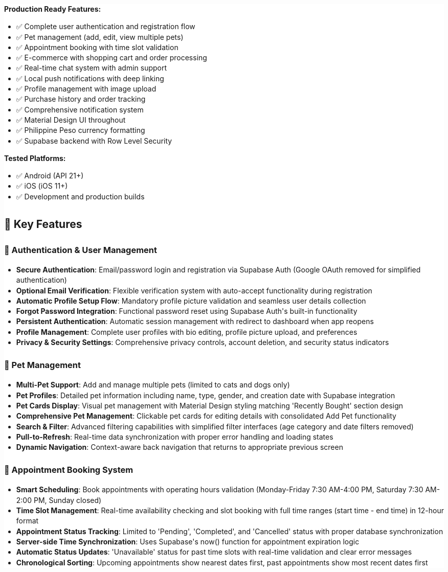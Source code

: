 **Production Ready Features:**
- ✅ Complete user authentication and registration flow
- ✅ Pet management (add, edit, view multiple pets)
- ✅ Appointment booking with time slot validation
- ✅ E-commerce with shopping cart and order processing
- ✅ Real-time chat system with admin support
- ✅ Local push notifications with deep linking
- ✅ Profile management with image upload
- ✅ Purchase history and order tracking
- ✅ Comprehensive notification system
- ✅ Material Design UI throughout
- ✅ Philippine Peso currency formatting
- ✅ Supabase backend with Row Level Security

**Tested Platforms:**
- ✅ Android (API 21+)
- ✅ iOS (iOS 11+)
- ✅ Development and production builds

## 🚀 Key Features

### 🔐 Authentication & User Management
- **Secure Authentication**: Email/password login and registration via Supabase Auth (Google OAuth removed for simplified authentication)
- **Optional Email Verification**: Flexible verification system with auto-accept functionality during registration
- **Automatic Profile Setup Flow**: Mandatory profile picture validation and seamless user details collection
- **Forgot Password Integration**: Functional password reset using Supabase Auth's built-in functionality
- **Persistent Authentication**: Automatic session management with redirect to dashboard when app reopens
- **Profile Management**: Complete user profiles with bio editing, profile picture upload, and preferences
- **Privacy & Security Settings**: Comprehensive privacy controls, account deletion, and security status indicators

### 🐾 Pet Management
- **Multi-Pet Support**: Add and manage multiple pets (limited to cats and dogs only)
- **Pet Profiles**: Detailed pet information including name, type, gender, and creation date with Supabase integration
- **Pet Cards Display**: Visual pet management with Material Design styling matching 'Recently Bought' section design
- **Comprehensive Pet Management**: Clickable pet cards for editing details with consolidated Add Pet functionality
- **Search & Filter**: Advanced filtering capabilities with simplified filter interfaces (age category and date filters removed)
- **Pull-to-Refresh**: Real-time data synchronization with proper error handling and loading states
- **Dynamic Navigation**: Context-aware back navigation that returns to appropriate previous screen

### 📅 Appointment Booking System
- **Smart Scheduling**: Book appointments with operating hours validation (Monday-Friday 7:30 AM-4:00 PM, Saturday 7:30 AM-2:00 PM, Sunday closed)
- **Time Slot Management**: Real-time availability checking and slot booking with full time ranges (start time - end time) in 12-hour format
- **Appointment Status Tracking**: Limited to 'Pending', 'Completed', and 'Cancelled' status with proper database synchronization
- **Server-side Time Synchronization**: Uses Supabase's now() function for appointment expiration logic
- **Automatic Status Updates**: 'Unavailable' status for past time slots with real-time validation and clear error messages
- **Chronological Sorting**: Upcoming appointments show nearest dates first, past appointments show most recent dates first